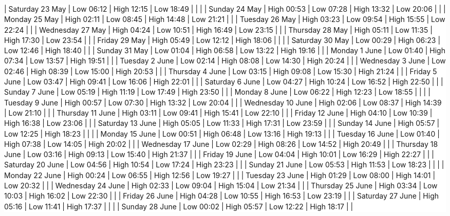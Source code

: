 | Saturday 23 May | Low 06:12 | High 12:15 | Low 18:49 |  |  | 
| Sunday 24 May | High 00:53 | Low 07:28 | High 13:32 | Low 20:06 |  | 
| Monday 25 May | High 02:11 | Low 08:45 | High 14:48 | Low 21:21 |  | 
| Tuesday 26 May | High 03:23 | Low 09:54 | High 15:55 | Low 22:24 |  | 
| Wednesday 27 May | High 04:24 | Low 10:51 | High 16:49 | Low 23:15 |  | 
| Thursday 28 May | High 05:11 | Low 11:35 | High 17:30 | Low 23:54 |  | 
| Friday 29 May | High 05:49 | Low 12:12 | High 18:06 |  |  | 
| Saturday 30 May | Low 00:29 | High 06:23 | Low 12:46 | High 18:40 |  | 
| Sunday 31 May | Low 01:04 | High 06:58 | Low 13:22 | High 19:16 |  | 
| Monday 1 June | Low 01:40 | High 07:34 | Low 13:57 | High 19:51 |  | 
| Tuesday 2 June | Low 02:14 | High 08:08 | Low 14:30 | High 20:24 |  | 
| Wednesday 3 June | Low 02:46 | High 08:39 | Low 15:00 | High 20:53 |  | 
| Thursday 4 June | Low 03:15 | High 09:08 | Low 15:30 | High 21:24 |  | 
| Friday 5 June | Low 03:47 | High 09:41 | Low 16:06 | High 22:01 |  | 
| Saturday 6 June | Low 04:27 | High 10:24 | Low 16:52 | High 22:50 |  | 
| Sunday 7 June | Low 05:19 | High 11:19 | Low 17:49 | High 23:50 |  | 
| Monday 8 June | Low 06:22 | High 12:23 | Low 18:55 |  |  | 
| Tuesday 9 June | High 00:57 | Low 07:30 | High 13:32 | Low 20:04 |  | 
| Wednesday 10 June | High 02:06 | Low 08:37 | High 14:39 | Low 21:10 |  | 
| Thursday 11 June | High 03:11 | Low 09:41 | High 15:41 | Low 22:10 |  | 
| Friday 12 June | High 04:10 | Low 10:39 | High 16:38 | Low 23:06 |  | 
| Saturday 13 June | High 05:05 | Low 11:33 | High 17:31 | Low 23:59 |  | 
| Sunday 14 June | High 05:57 | Low 12:25 | High 18:23 |  |  | 
| Monday 15 June | Low 00:51 | High 06:48 | Low 13:16 | High 19:13 |  | 
| Tuesday 16 June | Low 01:40 | High 07:38 | Low 14:05 | High 20:02 |  | 
| Wednesday 17 June | Low 02:29 | High 08:26 | Low 14:52 | High 20:49 |  | 
| Thursday 18 June | Low 03:16 | High 09:13 | Low 15:40 | High 21:37 |  | 
| Friday 19 June | Low 04:04 | High 10:01 | Low 16:29 | High 22:27 |  | 
| Saturday 20 June | Low 04:56 | High 10:54 | Low 17:24 | High 23:23 |  | 
| Sunday 21 June | Low 05:53 | High 11:53 | Low 18:23 |  |  | 
| Monday 22 June | High 00:24 | Low 06:55 | High 12:56 | Low 19:27 |  | 
| Tuesday 23 June | High 01:29 | Low 08:00 | High 14:01 | Low 20:32 |  | 
| Wednesday 24 June | High 02:33 | Low 09:04 | High 15:04 | Low 21:34 |  | 
| Thursday 25 June | High 03:34 | Low 10:03 | High 16:02 | Low 22:30 |  | 
| Friday 26 June | High 04:28 | Low 10:55 | High 16:53 | Low 23:19 |  | 
| Saturday 27 June | High 05:16 | Low 11:41 | High 17:37 |  |  | 
| Sunday 28 June | Low 00:02 | High 05:57 | Low 12:22 | High 18:17 |  | 